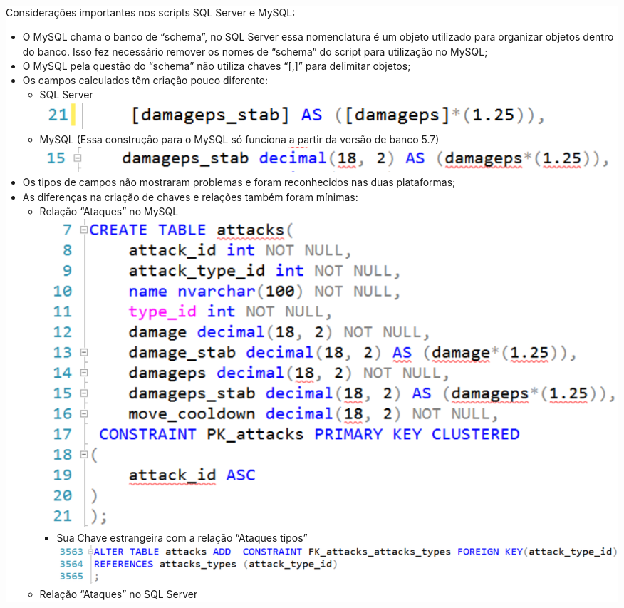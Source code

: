 Considerações importantes nos scripts SQL Server e MySQL:

- O MySQL chama o banco de “schema”, no SQL Server essa nomenclatura é um objeto utilizado para organizar objetos dentro do banco. Isso fez necessário remover os nomes de “schema” do script para utilização no MySQL;
- O MySQL pela questão do “schema” não utiliza chaves “[,]” para delimitar objetos;
- Os campos calculados têm criação pouco diferente:
    - SQL Server  
    ![](./docs/images/p2/p2-09.png)
    - MySQL (Essa construção para o MySQL só funciona a partir da versão de banco 5.7)  
    ![](./docs/images/p2/p2-10.png)
- Os tipos de campos não mostraram problemas e foram reconhecidos nas duas plataformas;
- As diferenças na criação de chaves e relações também foram mínimas:
    - Relação “Ataques” no MySQL  
    ![](./docs/images/p2/p2-11.png)
        - Sua Chave estrangeira com a relação “Ataques tipos”  
        ![](./docs/images/p2/p2-12.png)
    - Relação “Ataques” no SQL Server  